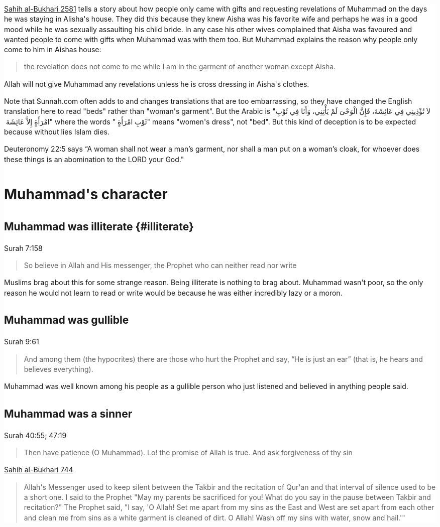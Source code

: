 [Sahih al-Bukhari 2581](https://sunnah.com/bukhari:2581) tells a story about how people only came with gifts and requesting revelations of Muhammad on the days he was staying in Alisha's house. They did this because they knew Aisha was his favorite wife and perhaps he was in a good mood while he was sexually assaulting his child bride. In any case his other wives complained that Aisha was favoured and wanted people to come with gifts when Muhammad was with them too. But Muhammad explains the reason why people only come to him in Aishas house:

> the revelation does not come to me while I am in the garment of another woman except Aisha.

Allah will not give Muhammad any revelations unless he is cross dressing in Aisha's clothes.

Note that Sunnah.com often adds to and changes translations that are too embarrassing, so they have changed the English translation here to read "beds" rather than "woman's garment". But the Arabic is "لاَ تُؤْذِينِي فِي عَائِشَةَ، فَإِنَّ الْوَحْىَ لَمْ يَأْتِنِي، وَأَنَا فِي ثَوْبِ امْرَأَةٍ إِلاَّ عَائِشَةَ ‏" where the words " ثَوْبِ امْرَأَةٍ" means "women's dress", not "bed". But this kind of deception is to be expected because without lies Islam dies.


Deuteronomy 22:5 says “A woman shall not wear a man’s garment, nor shall a man put on a woman’s cloak, for whoever does these things is an abomination to the LORD your God."





# Muhammad's character

## Muhammad was illiterate {#illiterate}

Surah 7:158

> So believe in Allah and His messenger, the Prophet who can neither read nor write

Muslims brag about this for some strange reason. Being illiterate is nothing to brag about. Muhammad wasn't poor, so the only reason  he would not learn to read or write would be because he was either incredibly lazy or a moron.

## Muhammad was gullible

Surah 9:61

> And among them (the hypocrites) there are those who hurt the Prophet and say, “He is just an ear” (that is, he hears and believes everything).

Muhammad was well known among his people as a gullible person who just listened and believed in anything people said.

## Muhammad was a sinner

Surah 40:55; 47:19

> Then have patience (O Muhammad). Lo! the promise of Allah is true. And ask forgiveness of thy sin

[Sahih al-Bukhari 744](https://sunnah.com/bukhari:744)

> Allah's Messenger used to keep silent between the Takbir and the recitation of Qur'an and that interval of silence used to be a short one. I said to the Prophet "May my parents be sacrificed for you! What do you say in the pause between Takbir and recitation?" The Prophet said, "I say, 'O Allah! Set me apart from my sins as the East and West are set apart from each other and clean me from sins as a white garment is cleaned of dirt. O Allah! Wash off my sins with water, snow and hail.'"
